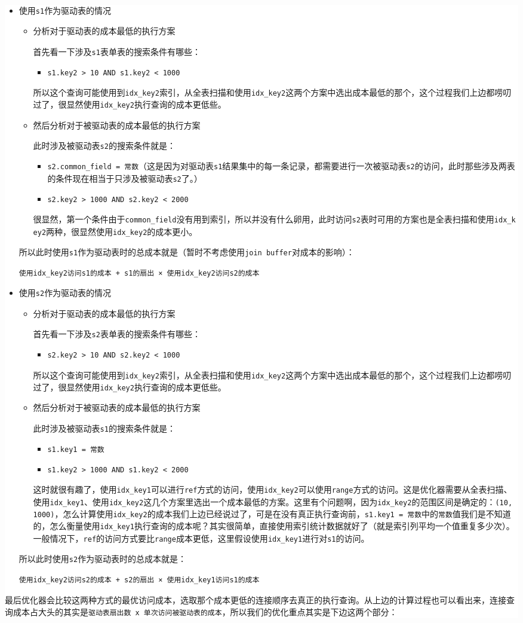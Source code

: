 *   使用`s1`作为驱动表的情况
    
    *   分析对于驱动表的成本最低的执行方案
        
        首先看一下涉及`s1`表单表的搜索条件有哪些：
        
        *   `s1.key2 > 10 AND s1.key2 < 1000`
        
        所以这个查询可能使用到`idx_key2`索引，从全表扫描和使用`idx_key2`这两个方案中选出成本最低的那个，这个过程我们上边都唠叨过了，很显然使用`idx_key2`执行查询的成本更低些。
        
    *   然后分析对于被驱动表的成本最低的执行方案
        
        此时涉及被驱动表`s2`的搜索条件就是：
        
        *   `s2.common_field = 常数`（这是因为对驱动表`s1`结果集中的每一条记录，都需要进行一次被驱动表`s2`的访问，此时那些涉及两表的条件现在相当于只涉及被驱动表`s2`了。）
            
        *   `s2.key2 > 1000 AND s2.key2 < 2000`
            
        
        很显然，第一个条件由于`common_field`没有用到索引，所以并没有什么卵用，此时访问`s2`表时可用的方案也是全表扫描和使用`idx_key2`两种，很显然使用`idx_key2`的成本更小。
        
    
    所以此时使用`s1`作为驱动表时的总成本就是（暂时不考虑使用`join buffer`对成本的影响）：
    
    ```
    使用idx_key2访问s1的成本 + s1的扇出 × 使用idx_key2访问s2的成本
    
    ```
    
*   使用`s2`作为驱动表的情况
    
    *   分析对于驱动表的成本最低的执行方案
        
        首先看一下涉及`s2`表单表的搜索条件有哪些：
        
        *   `s2.key2 > 10 AND s2.key2 < 1000`
        
        所以这个查询可能使用到`idx_key2`索引，从全表扫描和使用`idx_key2`这两个方案中选出成本最低的那个，这个过程我们上边都唠叨过了，很显然使用`idx_key2`执行查询的成本更低些。
        
    *   然后分析对于被驱动表的成本最低的执行方案
        
        此时涉及被驱动表`s1`的搜索条件就是：
        
        *   `s1.key1 = 常数`
            
        *   `s1.key2 > 1000 AND s1.key2 < 2000`
            
        
        这时就很有趣了，使用`idx_key1`可以进行`ref`方式的访问，使用`idx_key2`可以使用`range`方式的访问。这是优化器需要从全表扫描、使用`idx_key1`、使用`idx_key2`这几个方案里选出一个成本最低的方案。这里有个问题啊，因为`idx_key2`的范围区间是确定的：`(10, 1000)`，怎么计算使用`idx_key2`的成本我们上边已经说过了，可是在没有真正执行查询前，`s1.key1 = 常数`中的`常数`值我们是不知道的，怎么衡量使用`idx_key1`执行查询的成本呢？其实很简单，直接使用索引统计数据就好了（就是索引列平均一个值重复多少次）。一般情况下，`ref`的访问方式要比`range`成本更低，这里假设使用`idx_key1`进行对`s1`的访问。
        
    
    所以此时使用`s2`作为驱动表时的总成本就是：
    
    ```
    使用idx_key2访问s2的成本 + s2的扇出 × 使用idx_key1访问s1的成本
    
    ```
    

最后优化器会比较这两种方式的最优访问成本，选取那个成本更低的连接顺序去真正的执行查询。从上边的计算过程也可以看出来，连接查询成本占大头的其实是`驱动表扇出数 x 单次访问被驱动表的成本`，所以我们的优化重点其实是下边这两个部分：
